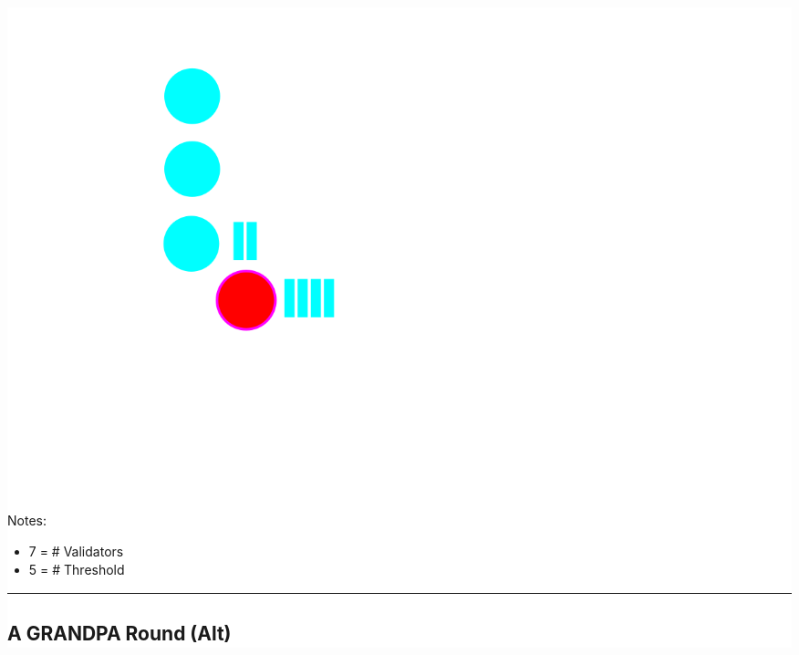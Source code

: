 <img style="width: 400px" src="../../img-shared/4-Substrate/4.6-grandpa-round-7-alternative.png"/>

Notes:

- 7 = # Validators
- 5 = # Threshold

---

## A GRANDPA Round (Alt)
